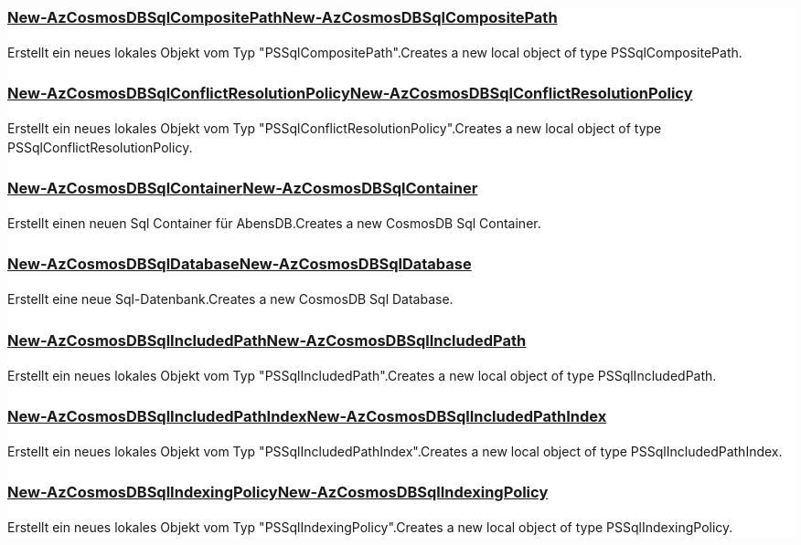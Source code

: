 ### [<span data-ttu-id="1e4c3-194">New-AzCosmosDBSqlCompositePath</span><span class="sxs-lookup"><span data-stu-id="1e4c3-194">New-AzCosmosDBSqlCompositePath</span></span>](New-AzCosmosDBSqlCompositePath.md)
<span data-ttu-id="1e4c3-195">Erstellt ein neues lokales Objekt vom Typ "PSSqlCompositePath".</span><span class="sxs-lookup"><span data-stu-id="1e4c3-195">Creates a new local object of type PSSqlCompositePath.</span></span> 

### [<span data-ttu-id="1e4c3-196">New-AzCosmosDBSqlConflictResolutionPolicy</span><span class="sxs-lookup"><span data-stu-id="1e4c3-196">New-AzCosmosDBSqlConflictResolutionPolicy</span></span>](New-AzCosmosDBSqlConflictResolutionPolicy.md)
<span data-ttu-id="1e4c3-197">Erstellt ein neues lokales Objekt vom Typ "PSSqlConflictResolutionPolicy".</span><span class="sxs-lookup"><span data-stu-id="1e4c3-197">Creates a new local object of type PSSqlConflictResolutionPolicy.</span></span> 

### [<span data-ttu-id="1e4c3-198">New-AzCosmosDBSqlContainer</span><span class="sxs-lookup"><span data-stu-id="1e4c3-198">New-AzCosmosDBSqlContainer</span></span>](New-AzCosmosDBSqlContainer.md)
<span data-ttu-id="1e4c3-199">Erstellt einen neuen Sql Container für AbensDB.</span><span class="sxs-lookup"><span data-stu-id="1e4c3-199">Creates a new CosmosDB Sql Container.</span></span>

### [<span data-ttu-id="1e4c3-200">New-AzCosmosDBSqlDatabase</span><span class="sxs-lookup"><span data-stu-id="1e4c3-200">New-AzCosmosDBSqlDatabase</span></span>](New-AzCosmosDBSqlDatabase.md)
<span data-ttu-id="1e4c3-201">Erstellt eine neue Sql-Datenbank.</span><span class="sxs-lookup"><span data-stu-id="1e4c3-201">Creates a new CosmosDB Sql Database.</span></span>

### [<span data-ttu-id="1e4c3-202">New-AzCosmosDBSqlIncludedPath</span><span class="sxs-lookup"><span data-stu-id="1e4c3-202">New-AzCosmosDBSqlIncludedPath</span></span>](New-AzCosmosDBSqlIncludedPath.md)
<span data-ttu-id="1e4c3-203">Erstellt ein neues lokales Objekt vom Typ "PSSqlIncludedPath".</span><span class="sxs-lookup"><span data-stu-id="1e4c3-203">Creates a new local object of type PSSqlIncludedPath.</span></span> 

### [<span data-ttu-id="1e4c3-204">New-AzCosmosDBSqlIncludedPathIndex</span><span class="sxs-lookup"><span data-stu-id="1e4c3-204">New-AzCosmosDBSqlIncludedPathIndex</span></span>](New-AzCosmosDBSqlIncludedPathIndex.md)
<span data-ttu-id="1e4c3-205">Erstellt ein neues lokales Objekt vom Typ "PSSqlIncludedPathIndex".</span><span class="sxs-lookup"><span data-stu-id="1e4c3-205">Creates a new local object of type PSSqlIncludedPathIndex.</span></span> 

### [<span data-ttu-id="1e4c3-206">New-AzCosmosDBSqlIndexingPolicy</span><span class="sxs-lookup"><span data-stu-id="1e4c3-206">New-AzCosmosDBSqlIndexingPolicy</span></span>](New-AzCosmosDBSqlIndexingPolicy.md)
<span data-ttu-id="1e4c3-207">Erstellt ein neues lokales Objekt vom Typ "PSSqlIndexingPolicy".</span><span class="sxs-lookup"><span data-stu-id="1e4c3-207">Creates a new local object of type PSSqlIndexingPolicy.</span></span> 

